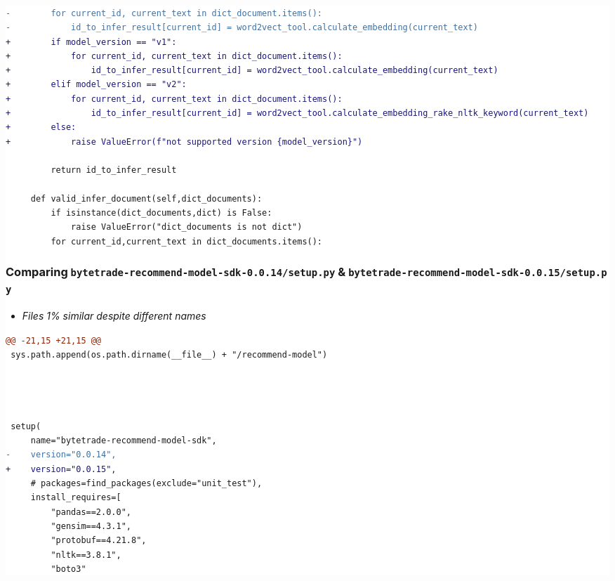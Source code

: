 ```diff
-        for current_id, current_text in dict_document.items():
-            id_to_infer_result[current_id] = word2vect_tool.calculate_embedding(current_text)
+        if model_version == "v1":
+            for current_id, current_text in dict_document.items():
+                id_to_infer_result[current_id] = word2vect_tool.calculate_embedding(current_text)
+        elif model_version == "v2":
+            for current_id, current_text in dict_document.items():
+                id_to_infer_result[current_id] = word2vect_tool.calculate_embedding_rake_nltk_keyword(current_text)
+        else:
+            raise ValueError(f"not supported version {model_version}")
             
         return id_to_infer_result
         
     def valid_infer_document(self,dict_documents):
         if isinstance(dict_documents,dict) is False:
             raise ValueError("dict_documents is not dict")
         for current_id,current_text in dict_documents.items():
```

### Comparing `bytetrade-recommend-model-sdk-0.0.14/setup.py` & `bytetrade-recommend-model-sdk-0.0.15/setup.py`

 * *Files 1% similar despite different names*

```diff
@@ -21,15 +21,15 @@
 sys.path.append(os.path.dirname(__file__) + "/recommend-model")
 
 
 
 
 setup(
     name="bytetrade-recommend-model-sdk",
-    version="0.0.14",
+    version="0.0.15",
     # packages=find_packages(exclude="unit_test"),
     install_requires=[
         "pandas==2.0.0",
         "gensim==4.3.1",
         "protobuf==4.21.8",
         "nltk==3.8.1",
         "boto3"
```

